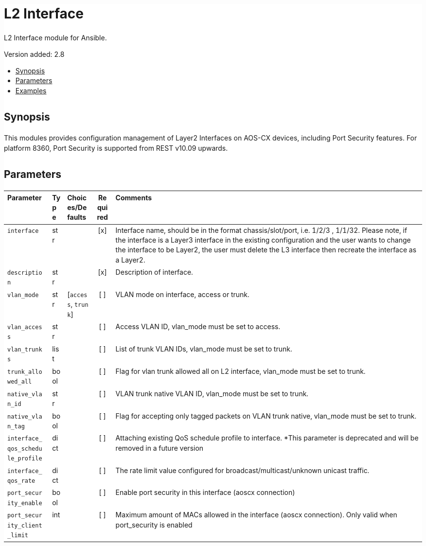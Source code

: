 # L2 Interface

L2 Interface module for Ansible.

Version added: 2.8

 - [Synopsis](#Synopsis)
 - [Parameters](#Parameters)
 - [Examples](#Examples)

## Synopsis

This modules provides configuration management of Layer2 Interfaces on AOS-CX
devices, including Port Security features. For platform 8360, Port Security is
supported from REST v10.09 upwards.


## Parameters

| Parameter                        | Type | Choices/Defaults                        | Required | Comments                                                                                                                                                                                                                                                                                                  |
|:---------------------------------|:-----|:----------------------------------------|:--------:|:----------------------------------------------------------------------------------------------------------------------------------------------------------------------------------------------------------------------------------------------------------------------------------------------------------|
| `interface`                      | str  |                                         | [x]      | Interface name, should be in the format chassis/slot/port, i.e. 1/2/3 , 1/1/32. Please note, if the interface is a Layer3 interface in the existing configuration and the user wants to change the interface to be Layer2, the user must delete the L3 interface then recreate the interface as a Layer2. |
| `description`                    | str  |                                         | [x]      | Description of interface.                                                                                                                                                                                                                                                                                 |
| `vlan_mode`                      | str  | [`access`, `trunk`]                     | [ ]      | VLAN mode on interface, access or trunk.                                                                                                                                                                                                                                                                  |
| `vlan_access`                    | str  |                                         | [ ]      | Access VLAN ID, vlan_mode must be set to access.                                                                                                                                                                                                                                                          |
| `vlan_trunks`                    | list |                                         | [ ]      | List of trunk VLAN IDs, vlan_mode must be set to trunk.                                                                                                                                                                                                                                                   |
| `trunk_allowed_all`              | bool |                                         | [ ]      | Flag for vlan trunk allowed all on L2 interface, vlan_mode must be set to trunk.                                                                                                                                                                                                                          |
| `native_vlan_id`                 | str  |                                         | [ ]      | VLAN trunk native VLAN ID, vlan_mode must be set to trunk.                                                                                                                                                                                                                                                |
| `native_vlan_tag`                | bool |                                         | [ ]      | Flag for accepting only tagged packets on VLAN trunk native, vlan_mode must be set to trunk.                                                                                                                                                                                                              |
| `interface_qos_schedule_profile` | dict |                                         | [ ]      | Attaching existing QoS schedule profile to interface. \*This parameter is deprecated and will be removed in a future version                                                                                                                                                                              |
| `interface_qos_rate`             | dict |                                         | [ ]      | The rate limit value configured for broadcast/multicast/unknown unicast traffic.                                                                                                                                                                                                                          |
| `port_security_enable`           | bool |                                         | [ ]      | Enable port security in this interface (aoscx connection)                                                                                                                                                                                                                                                 |
| `port_security_client_limit`     | int  |                                         | [ ]      | Maximum amount of MACs allowed in the interface (aoscx connection). Only valid when port_security is enabled                                                                                                                                                                                              |